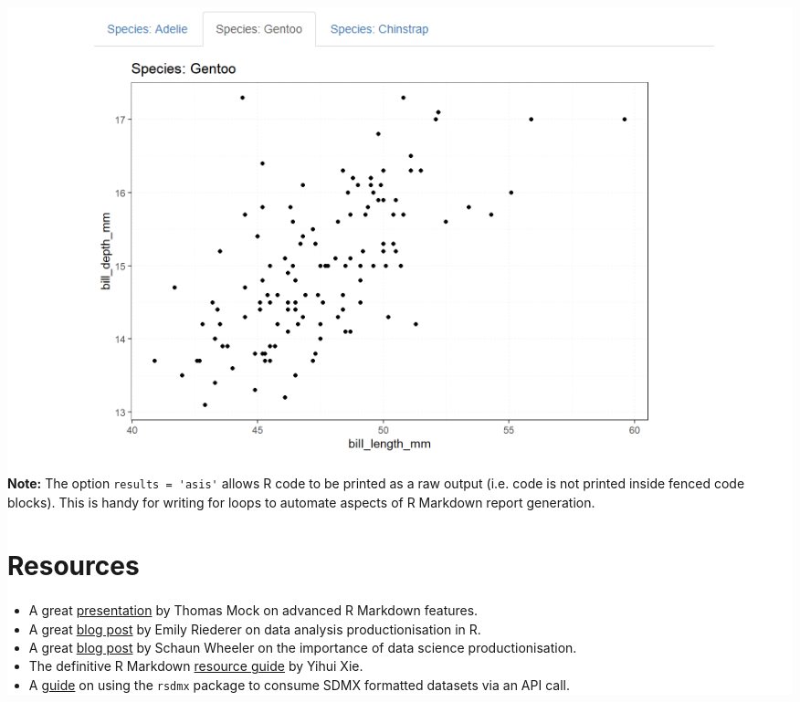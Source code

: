<img src="../../figures/p-automating_rmd_reports-dynamic_tabs.png" width="80%" style="display: block; margin: auto;" />

**Note:** The option `results = 'asis'` allows R code to be printed as a
raw output (i.e. code is not printed inside fenced code blocks). This is
handy for writing for loops to automate aspects of R Markdown report
generation.

# Resources

-   A great
    [presentation](https://docs.google.com/presentation/d/e/2PACX-1vRo1eXJtiwo6aTA8KZ2E-bUbv2GOonC2RIVk_5eWQ5y-ADXbRamBhHaa3w1vMW6BkEPOMJ13ZahSo8Q/embed?start=false&loop=true&delayms=30000&slide=id.p)
    by Thomas Mock on advanced R Markdown features.  
-   A great [blog
    post](https://emilyriederer.netlify.app/post/rmddd-tech-appendix/)
    by Emily Riederer on data analysis productionisation in R.  
-   A great [blog
    post](https://towardsdatascience.com/what-does-it-mean-to-productionize-data-science-82e2e78f044c)
    by Schaun Wheeler on the importance of data science
    productionisation.  
-   The definitive R Markdown [resource
    guide](https://bookdown.org/yihui/rmarkdown-cookbook/html-tabs.html)
    by Yihui Xie.  
-   A
    [guide](https://rstudio-pubs-static.s3.amazonaws.com/413203_eed4bd7e1eae47dcbce07096a887ed72.html)
    on using the `rsdmx` package to consume SDMX formatted datasets via
    an API call.
